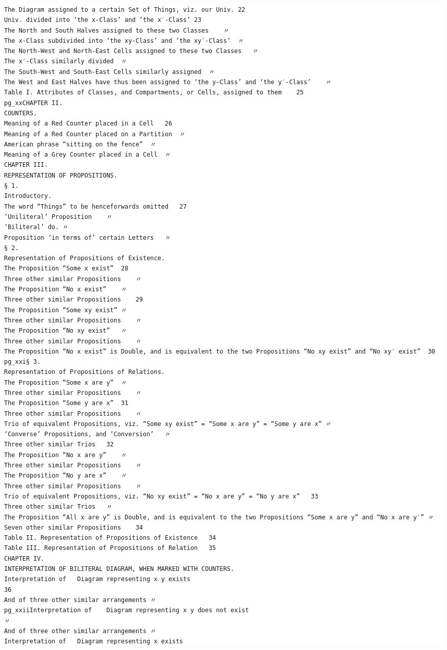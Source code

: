 	The Diagram assigned to a certain Set of Things, viz. our Univ.	22 
	Univ. divided into ‘the x-Class’ and ‘the x′-Class’	23 
	The North and South Halves assigned to these two Classes	〃 
	The x-Class subdivided into ‘the xy-Class’ and ‘the xy′-Class’	〃 
	The North-West and North-East Cells assigned to these two Classes	〃 
	The x′-Class similarly divided	〃 
	The South-West and South-East Cells similarly assigned	〃 
	The West and East Halves have thus been assigned to ‘the y-Class’ and ‘the y′-Class’	〃 
	Table I. Attributes of Classes, and Compartments, or Cells, assigned to them	25 
	pg_xxCHAPTER II.	 
	COUNTERS.	 
	Meaning of a Red Counter placed in a Cell	26 
	Meaning of a Red Counter placed on a Partition	〃 
	American phrase “sitting on the fence”	〃 
	Meaning of a Grey Counter placed in a Cell	〃 
	CHAPTER III.	 
	REPRESENTATION OF PROPOSITIONS.	 
	§ 1.	 
	Introductory.	 
	The word “Things” to be henceforwards omitted	27 
	‘Uniliteral’ Proposition	〃 
	‘Biliteral’ do.	〃 
	Proposition ‘in terms of’ certain Letters	〃 
	§ 2.	 
	Representation of Propositions of Existence.	 
	The Proposition “Some x exist”	28 
	Three other similar Propositions	〃 
	The Proposition “No x exist”	〃 
	Three other similar Propositions	29 
	The Proposition “Some xy exist”	〃 
	Three other similar Propositions	〃 
	The Proposition “No xy exist”	〃 
	Three other similar Propositions	〃 
	The Proposition “No x exist” is Double, and is equivalent to the two Propositions “No xy exist” and “No xy′ exist”	30 
	pg_xxi§ 3.	 
	Representation of Propositions of Relations.	 
	The Proposition “Some x are y”	〃 
	Three other similar Propositions	〃 
	The Proposition “Some y are x”	31 
	Three other similar Propositions	〃 
	Trio of equivalent Propositions, viz. “Some xy exist” = “Some x are y” = “Some y are x”	〃 
	‘Converse’ Propositions, and ‘Conversion’	〃 
	Three other similar Trios	32 
	The Proposition “No x are y”	〃 
	Three other similar Propositions	〃 
	The Proposition “No y are x”	〃 
	Three other similar Propositions	〃 
	Trio of equivalent Propositions, viz. “No xy exist” = “No x are y” = “No y are x”	33 
	Three other similar Trios	〃 
	The Proposition “All x are y” is Double, and is equivalent to the two Propositions “Some x are y” and “No x are y′”	〃 
	Seven other similar Propositions	34 
	Table II. Representation of Propositions of Existence	34 
	Table III. Representation of Propositions of Relation	35 
	CHAPTER IV.	 
	INTERPRETATION OF BILITERAL DIAGRAM, WHEN MARKED WITH COUNTERS.	 
	Interpretation of	Diagram representing x y exists
	36 
	And of three other similar arrangements	〃 
	pg_xxiiInterpretation of	Diagram representing x y does not exist
	〃 
	And of three other similar arrangements	〃 
	Interpretation of	Diagram representing x exists